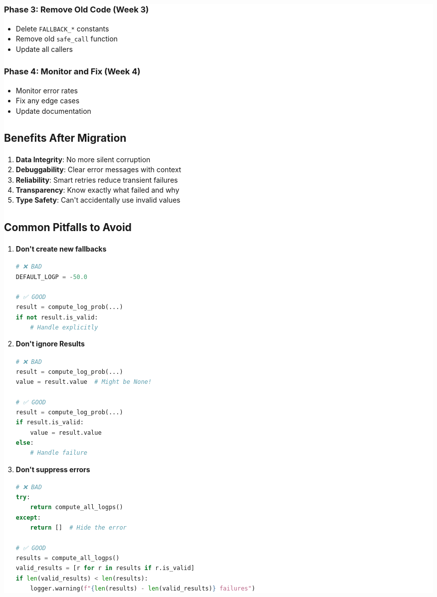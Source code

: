 ### Phase 3: Remove Old Code (Week 3)
- Delete `FALLBACK_*` constants
- Remove old `safe_call` function
- Update all callers

### Phase 4: Monitor and Fix (Week 4)
- Monitor error rates
- Fix any edge cases
- Update documentation

## Benefits After Migration

1. **Data Integrity**: No more silent corruption
2. **Debuggability**: Clear error messages with context
3. **Reliability**: Smart retries reduce transient failures
4. **Transparency**: Know exactly what failed and why
5. **Type Safety**: Can't accidentally use invalid values

## Common Pitfalls to Avoid

1. **Don't create new fallbacks**
   ```python
   # ❌ BAD
   DEFAULT_LOGP = -50.0
   
   # ✅ GOOD
   result = compute_log_prob(...)
   if not result.is_valid:
       # Handle explicitly
   ```

2. **Don't ignore Results**
   ```python
   # ❌ BAD
   result = compute_log_prob(...)
   value = result.value  # Might be None!
   
   # ✅ GOOD
   result = compute_log_prob(...)
   if result.is_valid:
       value = result.value
   else:
       # Handle failure
   ```

3. **Don't suppress errors**
   ```python
   # ❌ BAD
   try:
       return compute_all_logps()
   except:
       return []  # Hide the error
   
   # ✅ GOOD
   results = compute_all_logps()
   valid_results = [r for r in results if r.is_valid]
   if len(valid_results) < len(results):
       logger.warning(f"{len(results) - len(valid_results)} failures")
   ```
